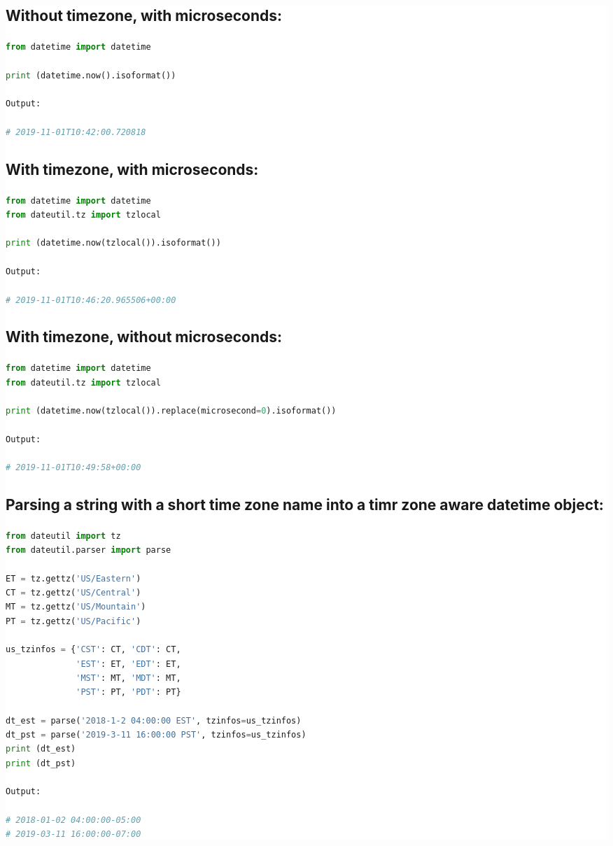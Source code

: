 ## Without timezone, with microseconds:
```py
from datetime import datetime

print (datetime.now().isoformat())

Output:

# 2019-11-01T10:42:00.720818
```

## With timezone, with microseconds:
```py
from datetime import datetime
from dateutil.tz import tzlocal

print (datetime.now(tzlocal()).isoformat())

Output:

# 2019-11-01T10:46:20.965506+00:00
```

## With timezone, without microseconds:
```py
from datetime import datetime
from dateutil.tz import tzlocal

print (datetime.now(tzlocal()).replace(microsecond=0).isoformat())

Output:

# 2019-11-01T10:49:58+00:00
```
## Parsing a string with a short time zone name into a timr zone aware datetime object:
```py
from dateutil import tz
from dateutil.parser import parse

ET = tz.gettz('US/Eastern')
CT = tz.gettz('US/Central')
MT = tz.gettz('US/Mountain')
PT = tz.gettz('US/Pacific')

us_tzinfos = {'CST': CT, 'CDT': CT,
              'EST': ET, 'EDT': ET,
              'MST': MT, 'MDT': MT,
              'PST': PT, 'PDT': PT}

dt_est = parse('2018-1-2 04:00:00 EST', tzinfos=us_tzinfos)
dt_pst = parse('2019-3-11 16:00:00 PST', tzinfos=us_tzinfos)
print (dt_est)
print (dt_pst)

Output:

# 2018-01-02 04:00:00-05:00
# 2019-03-11 16:00:00-07:00
```